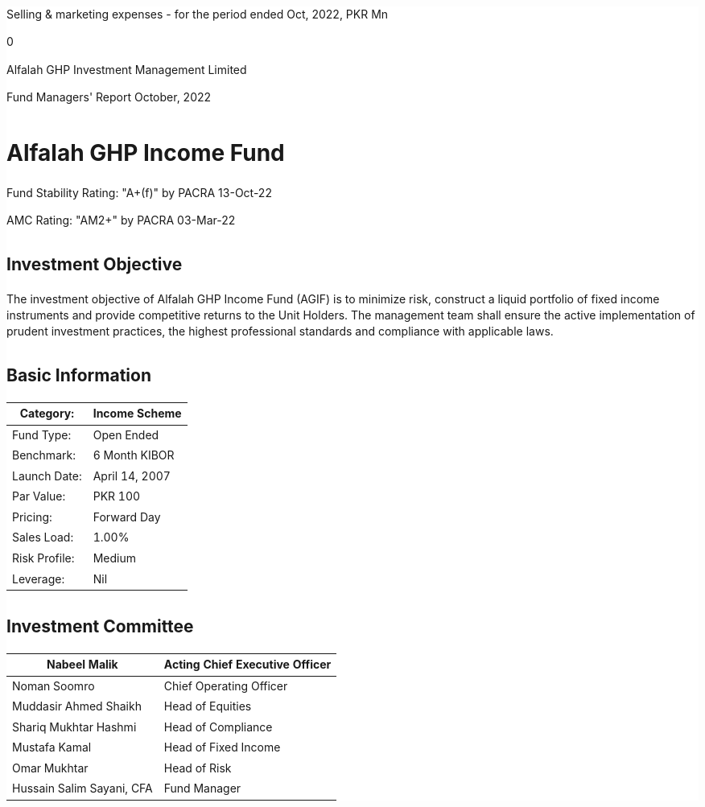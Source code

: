 Selling & marketing expenses - for the period ended Oct, 2022, PKR Mn

0

Alfalah GHP Investment Management Limited

Fund Managers' Report October, 2022

# Alfalah GHP Income Fund

Fund Stability Rating: "A+(f)" by PACRA 13-Oct-22

AMC Rating: "AM2+" by PACRA 03-Mar-22

## Investment Objective

The investment objective of Alfalah GHP Income Fund (AGIF) is to minimize risk, construct a liquid portfolio of fixed income instruments and provide competitive returns to the Unit Holders. The management team shall ensure the active implementation of prudent investment practices, the highest professional standards and compliance with applicable laws.

## Basic Information

| Category:     | Income Scheme  |
| ------------- | -------------- |
| Fund Type:    | Open Ended     |
| Benchmark:    | 6 Month KIBOR  |
| Launch Date:  | April 14, 2007 |
| Par Value:    | PKR 100        |
| Pricing:      | Forward Day    |
| Sales Load:   | 1.00%          |
| Risk Profile: | Medium         |
| Leverage:     | Nil            |

## Investment Committee

| Nabeel Malik              | Acting Chief Executive Officer |
| ------------------------- | ------------------------------ |
| Noman Soomro              | Chief Operating Officer        |
| Muddasir Ahmed Shaikh     | Head of Equities               |
| Shariq Mukhtar Hashmi     | Head of Compliance             |
| Mustafa Kamal             | Head of Fixed Income           |
| Omar Mukhtar              | Head of Risk                   |
| Hussain Salim Sayani, CFA | Fund Manager                   |
